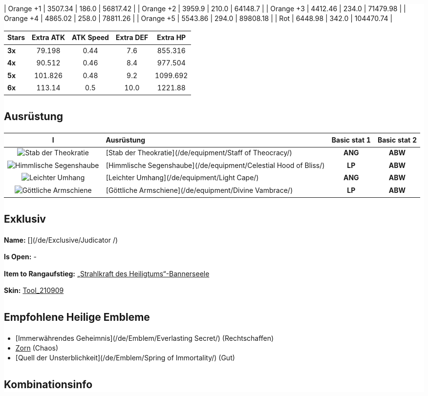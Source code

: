   | Orange +1 | 3507.34 | 186.0 | 56817.42 |
  | Orange +2 | 3959.9 | 210.0 | 64148.7 |
  | Orange +3 | 4412.46 | 234.0 | 71479.98 |
  | Orange +4 | 4865.02 | 258.0 | 78811.26 |
  | Orange +5 | 5543.86 | 294.0 | 89808.18 |
  | Rot | 6448.98 | 342.0 | 104470.74 |

  |          Stars      |  Extra ATK |  ATK Speed | Extra DEF |    Extra HP   | 
  |:--------------------|:----------:|:----------:|:---------:|:-------------:|
  | **3x** <i class="fas fa-star"/> | 79.198 | 0.44 | 7.6 | 855.316 |
  | **4x** <i class="fas fa-star"/> | 90.512 | 0.46 | 8.4 | 977.504 |
  | **5x** <i class="fas fa-star"/> | 101.826 | 0.48 | 9.2 | 1099.692 |
  | **6x** <i class="fas fa-star"/> | 113.14 | 0.5 | 10.0 | 1221.88 |

## Ausrüstung

  | I | Ausrüstung  |  Basic stat 1 | Basic stat 2 | 
  |:-:|:-------------|:-------------:|:------------:|
  | ![Stab der Theokratie](/images/e/e_1091.png) | [Stab der Theokratie](/de/equipment/Staff of Theocracy/) | **ANG** | **ABW** | 
  | ![Himmlische Segenshaube](/images/e/e_1092.png) | [Himmlische Segenshaube](/de/equipment/Celestial Hood of Bliss/) | **LP** | **ABW** | 
  | ![Leichter Umhang](/images/e/e_1093.png) | [Leichter Umhang](/de/equipment/Light Cape/) | **ANG** | **ABW** | 
  | ![Göttliche Armschiene](/images/e/e_1094.png) | [Göttliche Armschiene](/de/equipment/Divine Vambrace/) | **LP** | **ABW** | 

## Exklusiv

 **Name:** [](/de/Exclusive/Judicator /) 

 **Is Open:** - 

 **Item to Rangaufstieg:** [„Strahlkraft des Heiligtums“-Bannerseele](/ItemsDE/con_975/)

 **Skin:** [Tool_210909](/ItemsDE/con_643/)


## Empfohlene Heilige Embleme

* [Immerwährendes Geheimnis](/de/Emblem/Everlasting Secret/) (Rechtschaffen)
* [Zorn](/de/Emblem/Anger/) (Chaos)
* [Quell der Unsterblichkeit](/de/Emblem/Spring of Immortality/) (Gut)

## Kombinationsinfo
